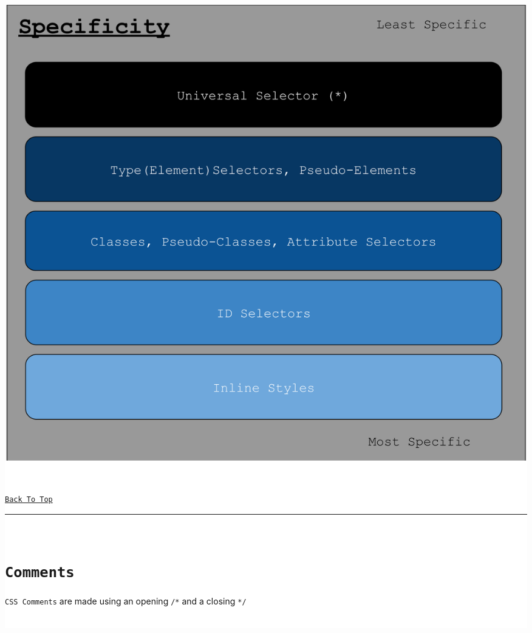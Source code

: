 ![Specificity](../img/Specificity.svg)

<br>

[`Back To Top`](#cascading-style-sheets)
___

<br>

# `Comments`
`CSS Comments` are made using an opening `/*` and a closing `*/`

<br>
